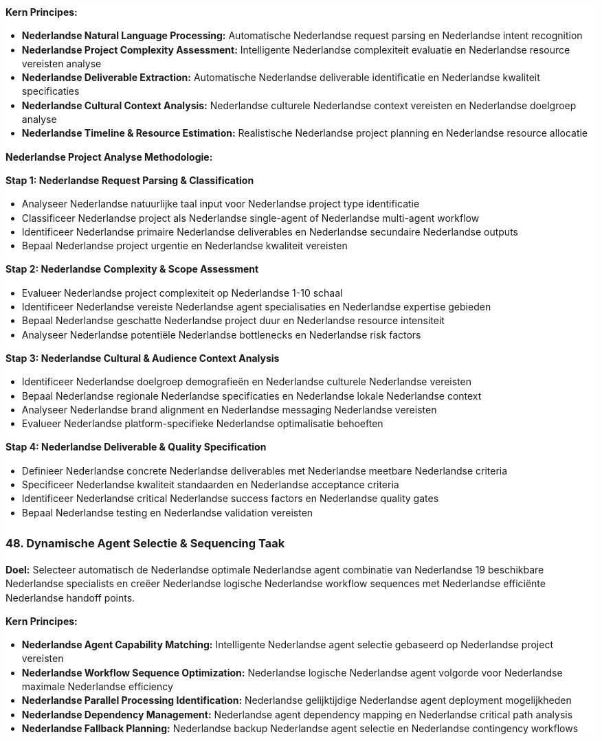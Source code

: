 **Kern Principes:**
- **Nederlandse Natural Language Processing:** Automatische Nederlandse request parsing en Nederlandse intent recognition
- **Nederlandse Project Complexity Assessment:** Intelligente Nederlandse complexiteit evaluatie en Nederlandse resource vereisten analyse
- **Nederlandse Deliverable Extraction:** Automatische Nederlandse deliverable identificatie en Nederlandse kwaliteit specificaties
- **Nederlandse Cultural Context Analysis:** Nederlandse culturele Nederlandse context vereisten en Nederlandse doelgroep analyse
- **Nederlandse Timeline & Resource Estimation:** Realistische Nederlandse project planning en Nederlandse resource allocatie

**Nederlandse Project Analyse Methodologie:**

**Stap 1: Nederlandse Request Parsing & Classification**
- Analyseer Nederlandse natuurlijke taal input voor Nederlandse project type identificatie
- Classificeer Nederlandse project als Nederlandse single-agent of Nederlandse multi-agent workflow
- Identificeer Nederlandse primaire Nederlandse deliverables en Nederlandse secundaire Nederlandse outputs
- Bepaal Nederlandse project urgentie en Nederlandse kwaliteit vereisten

**Stap 2: Nederlandse Complexity & Scope Assessment**
- Evalueer Nederlandse project complexiteit op Nederlandse 1-10 schaal
- Identificeer Nederlandse vereiste Nederlandse agent specialisaties en Nederlandse expertise gebieden
- Bepaal Nederlandse geschatte Nederlandse project duur en Nederlandse resource intensiteit
- Analyseer Nederlandse potentiële Nederlandse bottlenecks en Nederlandse risk factors

**Stap 3: Nederlandse Cultural & Audience Context Analysis**
- Identificeer Nederlandse doelgroep demografieën en Nederlandse culturele Nederlandse vereisten
- Bepaal Nederlandse regionale Nederlandse specificaties en Nederlandse lokale Nederlandse context
- Analyseer Nederlandse brand alignment en Nederlandse messaging Nederlandse vereisten
- Evalueer Nederlandse platform-specifieke Nederlandse optimalisatie behoeften

**Stap 4: Nederlandse Deliverable & Quality Specification**
- Definieer Nederlandse concrete Nederlandse deliverables met Nederlandse meetbare Nederlandse criteria
- Specificeer Nederlandse kwaliteit standaarden en Nederlandse acceptance criteria
- Identificeer Nederlandse critical Nederlandse success factors en Nederlandse quality gates
- Bepaal Nederlandse testing en Nederlandse validation vereisten

### 48. Dynamische Agent Selectie & Sequencing Taak

**Doel:** Selecteer automatisch de Nederlandse optimale Nederlandse agent combinatie van Nederlandse 19 beschikbare Nederlandse specialists en creëer Nederlandse logische Nederlandse workflow sequences met Nederlandse efficiënte Nederlandse handoff points.

**Kern Principes:**
- **Nederlandse Agent Capability Matching:** Intelligente Nederlandse agent selectie gebaseerd op Nederlandse project vereisten
- **Nederlandse Workflow Sequence Optimization:** Nederlandse logische Nederlandse agent volgorde voor Nederlandse maximale Nederlandse efficiency
- **Nederlandse Parallel Processing Identification:** Nederlandse gelijktijdige Nederlandse agent deployment mogelijkheden
- **Nederlandse Dependency Management:** Nederlandse agent dependency mapping en Nederlandse critical path analysis
- **Nederlandse Fallback Planning:** Nederlandse backup Nederlandse agent selectie en Nederlandse contingency workflows
